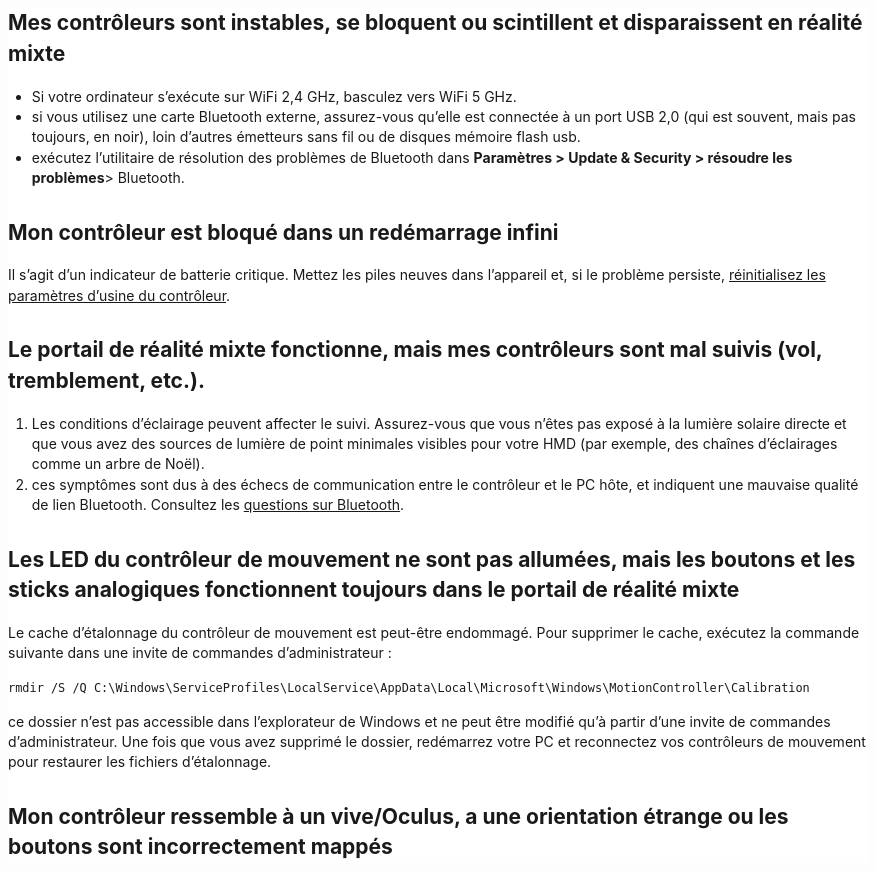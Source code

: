 ## <a name="my-controllers-jitter-get-stuck-or-flicker-and-disappear-in-mixed-reality"></a>Mes contrôleurs sont instables, se bloquent ou scintillent et disparaissent en réalité mixte

* Si votre ordinateur s’exécute sur WiFi 2,4 GHz, basculez vers WiFi 5 GHz. 
* si vous utilisez une carte Bluetooth externe, assurez-vous qu’elle est connectée à un port USB 2,0 (qui est souvent, mais pas toujours, en noir), loin d’autres émetteurs sans fil ou de disques mémoire flash usb.
* exécutez l’utilitaire de résolution des problèmes de Bluetooth dans **Paramètres > Update & Security > résoudre les problèmes**> Bluetooth.

## <a name="my-controller-is-stuck-in-an-infinite-reboot"></a>Mon contrôleur est bloqué dans un redémarrage infini

Il s’agit d’un indicateur de batterie critique. Mettez les piles neuves dans l’appareil et, si le problème persiste, [réinitialisez les paramètres d’usine du contrôleur](motion-controller-problems.md#how-can-i-restore-the-controllers-to-factory-settings).

## <a name="the-mixed-reality-portal-is-working-but-my-controllers-are-tracking-poorly-flying-away-shaking-etc"></a>Le portail de réalité mixte fonctionne, mais mes contrôleurs sont mal suivis (vol, tremblement, etc.).

1. Les conditions d’éclairage peuvent affecter le suivi. Assurez-vous que vous n’êtes pas exposé à la lumière solaire directe et que vous avez des sources de lumière de point minimales visibles pour votre HMD (par exemple, des chaînes d’éclairages comme un arbre de Noël).
2. ces symptômes sont dus à des échecs de communication entre le contrôleur et le PC hôte, et indiquent une mauvaise qualité de lien Bluetooth. Consultez les [questions sur Bluetooth](motion-controller-problems.md#how-can-i-tell-if-im-using-bluetooth-technology).

## <a name="motion-controller-leds-are-not-lit-but-the-buttons-and-thumbstick-still-work-in-mixed-reality-portal"></a>Les LED du contrôleur de mouvement ne sont pas allumées, mais les boutons et les sticks analogiques fonctionnent toujours dans le portail de réalité mixte

Le cache d’étalonnage du contrôleur de mouvement est peut-être endommagé. Pour supprimer le cache, exécutez la commande suivante dans une invite de commandes d’administrateur :

`rmdir /S /Q C:\Windows\ServiceProfiles\LocalService\AppData\Local\Microsoft\Windows\MotionController\Calibration`

ce dossier n’est pas accessible dans l’explorateur de Windows et ne peut être modifié qu’à partir d’une invite de commandes d’administrateur. Une fois que vous avez supprimé le dossier, redémarrez votre PC et reconnectez vos contrôleurs de mouvement pour restaurer les fichiers d’étalonnage.

## <a name="my-controller-looks-like-a-viveoculus-has-strange-orientation-or-the-buttons-are-incorrectly-mapped"></a>Mon contrôleur ressemble à un vive/Oculus, a une orientation étrange ou les boutons sont incorrectement mappés
